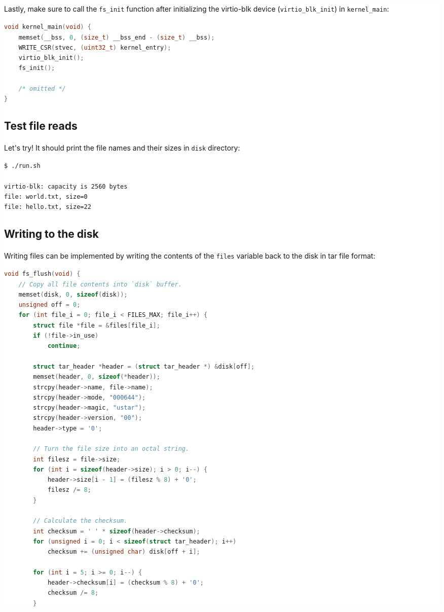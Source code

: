Lastly, make sure to call the `fs_init` function after initializing the virtio-blk device (`virtio_blk_init`) in `kernel_main`:

```c [kernel.c] {5}
void kernel_main(void) {
    memset(__bss, 0, (size_t) __bss_end - (size_t) __bss);
    WRITE_CSR(stvec, (uint32_t) kernel_entry);
    virtio_blk_init();
    fs_init();

    /* omitted */
}
```

## Test file reads

Let's try! It should print the file names and their sizes in `disk` directory:

```
$ ./run.sh

virtio-blk: capacity is 2560 bytes
file: world.txt, size=0
file: hello.txt, size=22
```

## Writing to the disk

Writing files can be implemented by writing the contents of the `files` variable back to the disk in tar file format:

```c [kernel.c]
void fs_flush(void) {
    // Copy all file contents into `disk` buffer.
    memset(disk, 0, sizeof(disk));
    unsigned off = 0;
    for (int file_i = 0; file_i < FILES_MAX; file_i++) {
        struct file *file = &files[file_i];
        if (!file->in_use)
            continue;

        struct tar_header *header = (struct tar_header *) &disk[off];
        memset(header, 0, sizeof(*header));
        strcpy(header->name, file->name);
        strcpy(header->mode, "000644");
        strcpy(header->magic, "ustar");
        strcpy(header->version, "00");
        header->type = '0';

        // Turn the file size into an octal string.
        int filesz = file->size;
        for (int i = sizeof(header->size); i > 0; i--) {
            header->size[i - 1] = (filesz % 8) + '0';
            filesz /= 8;
        }

        // Calculate the checksum.
        int checksum = ' ' * sizeof(header->checksum);
        for (unsigned i = 0; i < sizeof(struct tar_header); i++)
            checksum += (unsigned char) disk[off + i];

        for (int i = 5; i >= 0; i--) {
            header->checksum[i] = (checksum % 8) + '0';
            checksum /= 8;
        }
```